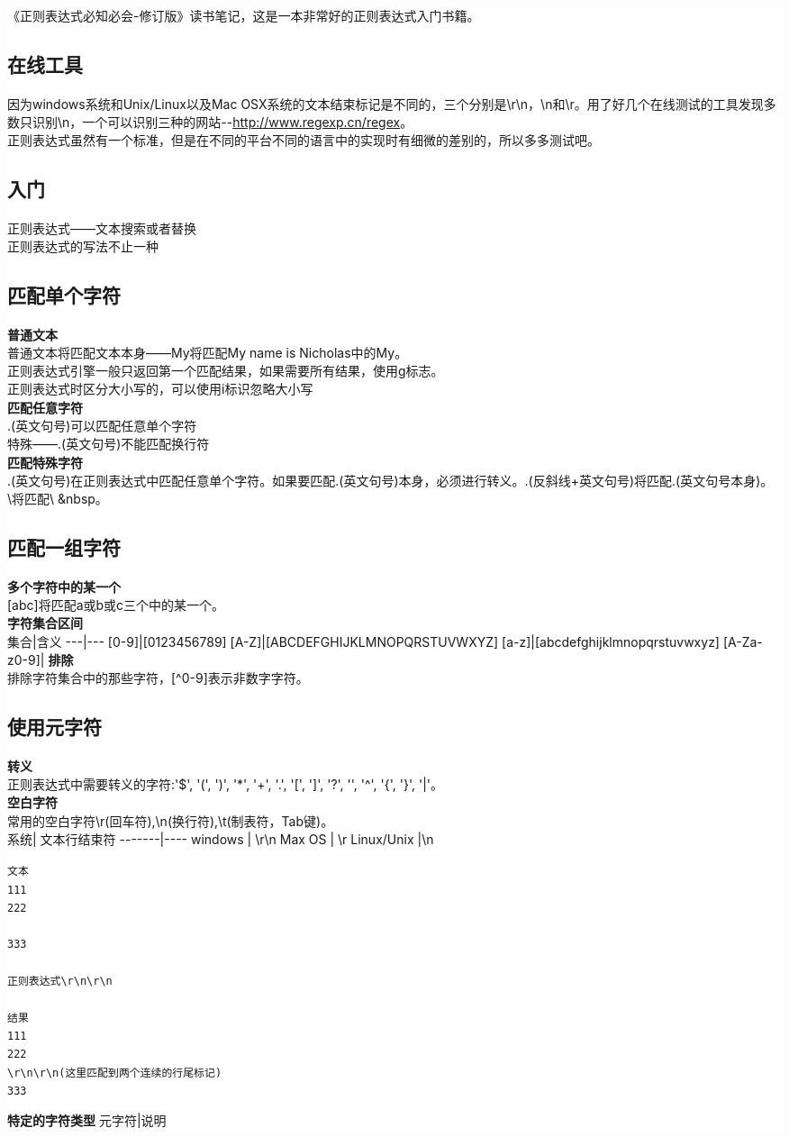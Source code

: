 《正则表达式必知必会-修订版》读书笔记，这是一本非常好的正则表达式入门书籍。

## 在线工具
因为windows系统和Unix/Linux以及Mac OSX系统的文本结束标记是不同的，三个分别是\r\n，\n和\r。用了好几个在线测试的工具发现多数只识别\n，一个可以识别三种的网站--<http://www.regexp.cn/regex>。</br>
正则表达式虽然有一个标准，但是在不同的平台不同的语言中的实现时有细微的差别的，所以多多测试吧。
## 入门
正则表达式——文本搜索或者替换</br>
正则表达式的写法不止一种
## 匹配单个字符
**普通文本**  
普通文本将匹配文本本身——My将匹配My name is Nicholas中的My。</br>
正则表达式引擎一般只返回第一个匹配结果，如果需要所有结果，使用g标志。</br>
正则表达式时区分大小写的，可以使用i标识忽略大小写</br>
**匹配任意字符**   
.(英文句号)可以匹配任意单个字符</br>
特殊——.(英文句号)不能匹配换行符</br>
**匹配特殊字符**   
.(英文句号)在正则表达式中匹配任意单个字符。如果要匹配.(英文句号)本身，必须进行转义。\.(反斜线+英文句号)将匹配.(英文句号本身)。</br>
\\将匹配\ &nbsp。
## 匹配一组字符
**多个字符中的某一个**  
[abc]将匹配a或b或c三个中的某一个。</br>
**字符集合区间**   
集合|含义
---|---
[0-9]|[0123456789]
[A-Z]|[ABCDEFGHIJKLMNOPQRSTUVWXYZ]
[a-z]|[abcdefghijklmnopqrstuvwxyz]
[A-Za-z0-9]|
**排除**  
排除字符集合中的那些字符，[^0-9]表示非数字字符。
## 使用元字符
**转义**  
正则表达式中需要转义的字符:'$', '(', ')', '*', '+', '.', '[', ']', '?', '\', '^', '{', '}', '|'。</br>
**空白字符**  
常用的空白字符\r(回车符),\n(换行符),\t(制表符，Tab键)。</br>
系统| 文本行结束符
-------|----
windows | \r\n
Max OS | \r
Linux/Unix  |\n
```
文本
111
222

333

正则表达式\r\n\r\n

结果
111
222
\r\n\r\n(这里匹配到两个连续的行尾标记)
333
```
**特定的字符类型**
元字符|说明